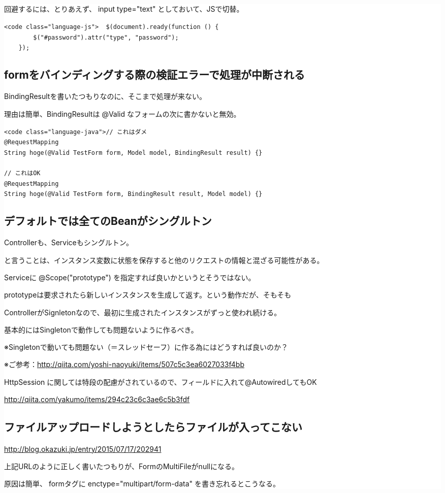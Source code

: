 回避するには、とりあえず、 input type="text" としておいて、JSで切替。  

```
<code class="language-js">	$(document).ready(function () {
		$("#password").attr("type", "password");
	});
````

## formをバインディングする際の検証エラーで処理が中断される

BindingResultを書いたつもりなのに、そこまで処理が来ない。  

理由は簡単、BindingResultは @Valid なフォームの次に書かないと無効。  

```
<code class="language-java">// これはダメ
@RequestMapping
String hoge(@Valid TestForm form, Model model, BindingResult result) {}

// これはOK
@RequestMapping
String hoge(@Valid TestForm form, BindingResult result, Model model) {}
````

## デフォルトでは全てのBeanがシングルトン

Controllerも、Serviceもシングルトン。  

と言うことは、インスタンス変数に状態を保存すると他のリクエストの情報と混ざる可能性がある。  

Serviceに @Scope("prototype") を指定すれば良いかというとそうではない。  

prototypeは要求されたら新しいインスタンスを生成して返す。という動作だが、そもそも  

ControllerがSignletonなので、最初に生成されたインスタンスがずっと使われ続ける。  

基本的にはSingletonで動作しても問題ないように作るべき。  

※Singletonで動いても問題ない（＝スレッドセーフ）に作る為にはどうすれば良いのか？  

※ご参考：<a href="http://qiita.com/yoshi-naoyuki/items/507c5c3ea6027033f4bb">http://qiita.com/yoshi-naoyuki/items/507c5c3ea6027033f4bb  


HttpSession に関しては特段の配慮がされているので、フィールドに入れて@AutowiredしてもOK  

<a href="http://qiita.com/yakumo/items/294c23c6c3ae6c5b3fdf">http://qiita.com/yakumo/items/294c23c6c3ae6c5b3fdf  

## ファイルアップロードしようとしたらファイルが入ってこない

<a href="http://blog.okazuki.jp/entry/2015/07/17/202941">http://blog.okazuki.jp/entry/2015/07/17/202941  

上記URLのように正しく書いたつもりが、FormのMultiFileがnullになる。  

原因は簡単、 formタグに enctype="multipart/form-data" を書き忘れるとこうなる。  
